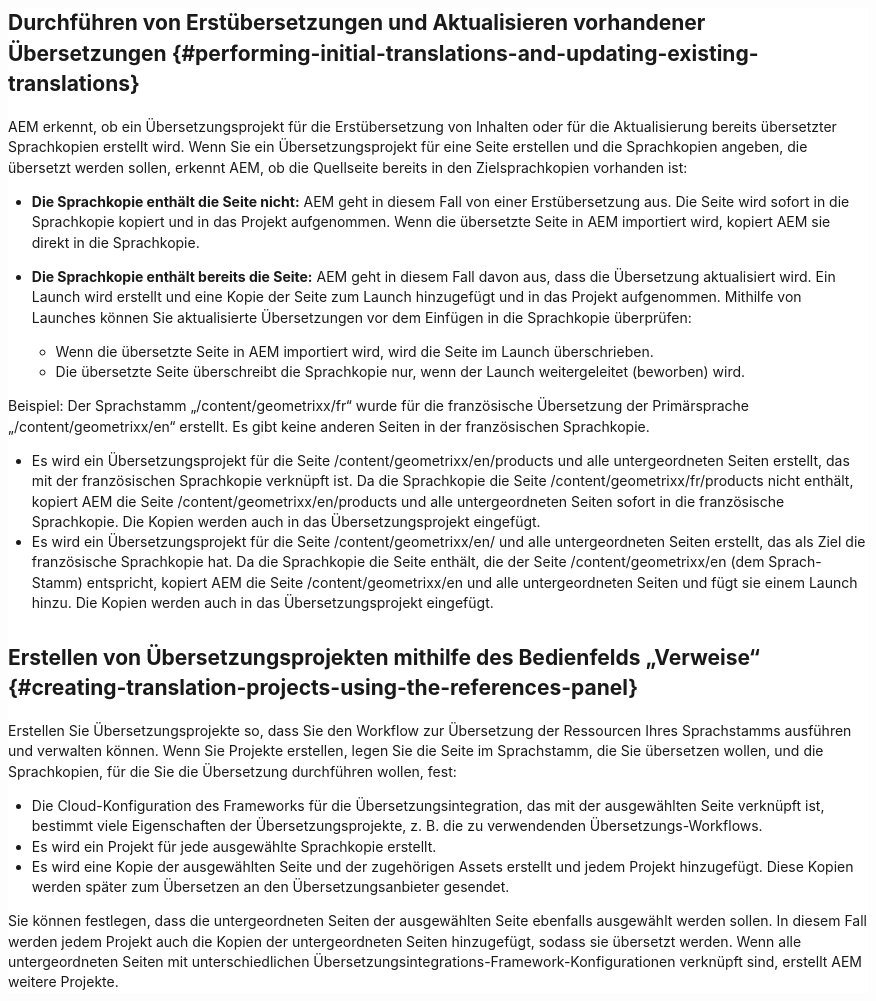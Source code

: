 ## Durchführen von Erstübersetzungen und Aktualisieren vorhandener Übersetzungen {#performing-initial-translations-and-updating-existing-translations}

AEM erkennt, ob ein Übersetzungsprojekt für die Erstübersetzung von Inhalten oder für die Aktualisierung bereits übersetzter Sprachkopien erstellt wird. Wenn Sie ein Übersetzungsprojekt für eine Seite erstellen und die Sprachkopien angeben, die übersetzt werden sollen, erkennt AEM, ob die Quellseite bereits in den Zielsprachkopien vorhanden ist:

* **Die Sprachkopie enthält die Seite nicht:** AEM geht in diesem Fall von einer Erstübersetzung aus. Die Seite wird sofort in die Sprachkopie kopiert und in das Projekt aufgenommen. Wenn die übersetzte Seite in AEM importiert wird, kopiert AEM sie direkt in die Sprachkopie.
* **Die Sprachkopie enthält bereits die Seite:** AEM geht in diesem Fall davon aus, dass die Übersetzung aktualisiert wird. Ein Launch wird erstellt und eine Kopie der Seite zum Launch hinzugefügt und in das Projekt aufgenommen. Mithilfe von Launches können Sie aktualisierte Übersetzungen vor dem Einfügen in die Sprachkopie überprüfen:

   * Wenn die übersetzte Seite in AEM importiert wird, wird die Seite im Launch überschrieben.
   * Die übersetzte Seite überschreibt die Sprachkopie nur, wenn der Launch weitergeleitet (beworben) wird.

Beispiel: Der Sprachstamm „/content/geometrixx/fr“ wurde für die französische Übersetzung der Primärsprache „/content/geometrixx/en“ erstellt. Es gibt keine anderen Seiten in der französischen Sprachkopie.

* Es wird ein Übersetzungsprojekt für die Seite /content/geometrixx/en/products und alle untergeordneten Seiten erstellt, das mit der französischen Sprachkopie verknüpft ist. Da die Sprachkopie die Seite /content/geometrixx/fr/products nicht enthält, kopiert AEM die Seite /content/geometrixx/en/products und alle untergeordneten Seiten sofort in die französische Sprachkopie. Die Kopien werden auch in das Übersetzungsprojekt eingefügt.
* Es wird ein Übersetzungsprojekt für die Seite /content/geometrixx/en/ und alle untergeordneten Seiten erstellt, das als Ziel die französische Sprachkopie hat. Da die Sprachkopie die Seite enthält, die der Seite /content/geometrixx/en (dem Sprach-Stamm) entspricht, kopiert AEM die Seite /content/geometrixx/en und alle untergeordneten Seiten und fügt sie einem Launch hinzu. Die Kopien werden auch in das Übersetzungsprojekt eingefügt.

## Erstellen von Übersetzungsprojekten mithilfe des Bedienfelds „Verweise“ {#creating-translation-projects-using-the-references-panel}

Erstellen Sie Übersetzungsprojekte so, dass Sie den Workflow zur Übersetzung der Ressourcen Ihres Sprachstamms ausführen und verwalten können. Wenn Sie Projekte erstellen, legen Sie die Seite im Sprachstamm, die Sie übersetzen wollen, und die Sprachkopien, für die Sie die Übersetzung durchführen wollen, fest:

* Die Cloud-Konfiguration des Frameworks für die Übersetzungsintegration, das mit der ausgewählten Seite verknüpft ist, bestimmt viele Eigenschaften der Übersetzungsprojekte, z. B. die zu verwendenden Übersetzungs-Workflows.
* Es wird ein Projekt für jede ausgewählte Sprachkopie erstellt.
* Es wird eine Kopie der ausgewählten Seite und der zugehörigen Assets erstellt und jedem Projekt hinzugefügt. Diese Kopien werden später zum Übersetzen an den Übersetzungsanbieter gesendet.

Sie können festlegen, dass die untergeordneten Seiten der ausgewählten Seite ebenfalls ausgewählt werden sollen. In diesem Fall werden jedem Projekt auch die Kopien der untergeordneten Seiten hinzugefügt, sodass sie übersetzt werden. Wenn alle untergeordneten Seiten mit unterschiedlichen Übersetzungsintegrations-Framework-Konfigurationen verknüpft sind, erstellt AEM weitere Projekte.
